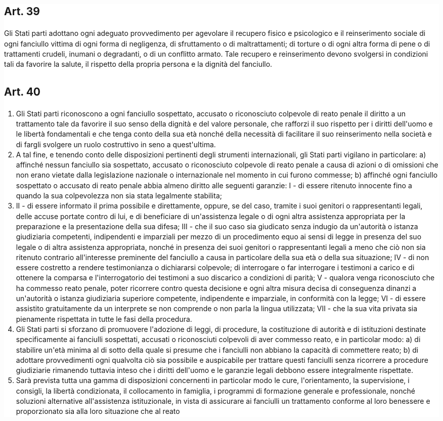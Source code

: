 ## Art. 39

Gli Stati parti adottano ogni adeguato provvedimento per agevolare il recupero fisico e psicologico e il reinserimento sociale di ogni fanciullo vittima di ogni forma di negligenza, di sfruttamento o di maltrattamenti; di torture o di ogni altra forma di pene o di trattamenti crudeli, inumani o degradanti, o di un conflitto armato. Tale recupero e reinserimento devono svolgersi in condizioni tali da favorire la salute, il rispetto della propria persona e la dignità del fanciullo.

## Art. 40

1. Gli Stati parti riconoscono a ogni fanciullo sospettato, accusato o riconosciuto colpevole di reato penale il diritto a un trattamento tale da favorire il suo senso della dignità e del valore personale, che rafforzi il suo rispetto per i diritti dell'uomo e le libertà fondamentali e che tenga conto della sua età nonché della necessità di facilitare il suo reinserimento nella società e di fargli svolgere un ruolo costruttivo in seno a quest'ultima.
2. A tal fine, e tenendo conto delle disposizioni pertinenti degli strumenti internazionali, gli Stati parti vigilano in particolare: a) affinché nessun fanciullo sia sospettato, accusato o riconosciuto colpevole di reato penale a causa di azioni o di omissioni che non erano vietate dalla legislazione nazionale o internazionale nel momento in cui furono commesse; b) affinché ogni fanciullo sospettato o accusato di reato penale abbia almeno diritto alle seguenti garanzie: I - di essere ritenuto innocente fino a quando la sua colpevolezza non sia stata legalmente stabilita;
3. II - di essere informato il prima possibile e direttamente, oppure, se del caso, tramite i suoi genitori o rappresentanti legali, delle accuse portate contro di lui, e di beneficiare di un'assistenza legale o di ogni altra assistenza appropriata per la preparazione e la presentazione della sua difesa; III - che il suo caso sia giudicato senza indugio da un'autorità o istanza giudiziaria competenti, indipendenti e imparziali per mezzo di un procedimento equo ai sensi di legge in presenza del suo legale o di altra assistenza appropriata, nonché in presenza dei suoi genitori o rappresentanti legali a meno che ciò non sia ritenuto contrario all'interesse preminente del fanciullo a causa in particolare della sua età o della sua situazione; IV - di non essere costretto a rendere testimonianza o dichiararsi colpevole; di interrogare o far interrogare i testimoni a carico e di ottenere la comparsa e l'interrogatorio dei testimoni a suo discarico a condizioni di parità; V - qualora venga riconosciuto che ha commesso reato penale, poter ricorrere contro questa decisione e ogni altra misura decisa di conseguenza dinanzi a un'autorità o istanza giudiziaria superiore competente, indipendente e imparziale, in conformità con la legge; VI - di essere assistito gratuitamente da un interprete se non comprende o non parla la lingua utilizzata; VII - che la sua vita privata sia pienamente rispettata in tutte le fasi della procedura.
4. Gli Stati parti si sforzano di promuovere l'adozione di leggi, di procedure, la costituzione di autorità e di istituzioni destinate specificamente ai fanciulli sospettati, accusati o riconosciuti colpevoli di aver commesso reato, e in particolar modo: a) di stabilire un'età minima al di sotto della quale si presume che i fanciulli non abbiano la capacità di commettere reato; b) di adottare provvedimenti ogni qualvolta ciò sia possibile e auspicabile per trattare questi fanciulli senza ricorrere a procedure giudiziarie rimanendo tuttavia inteso che i diritti dell'uomo e le garanzie legali debbono essere integralmente rispettate.
5. Sarà prevista tutta una gamma di disposizioni concernenti in particolar modo le cure, l'orientamento, la supervisione, i consigli, la libertà condizionata, il collocamento in famiglia, i programmi di formazione generale e professionale, nonché soluzioni alternative all'assistenza istituzionale, in vista di assicurare ai fanciulli un trattamento conforme al loro benessere e proporzionato sia alla loro situazione che al reato
